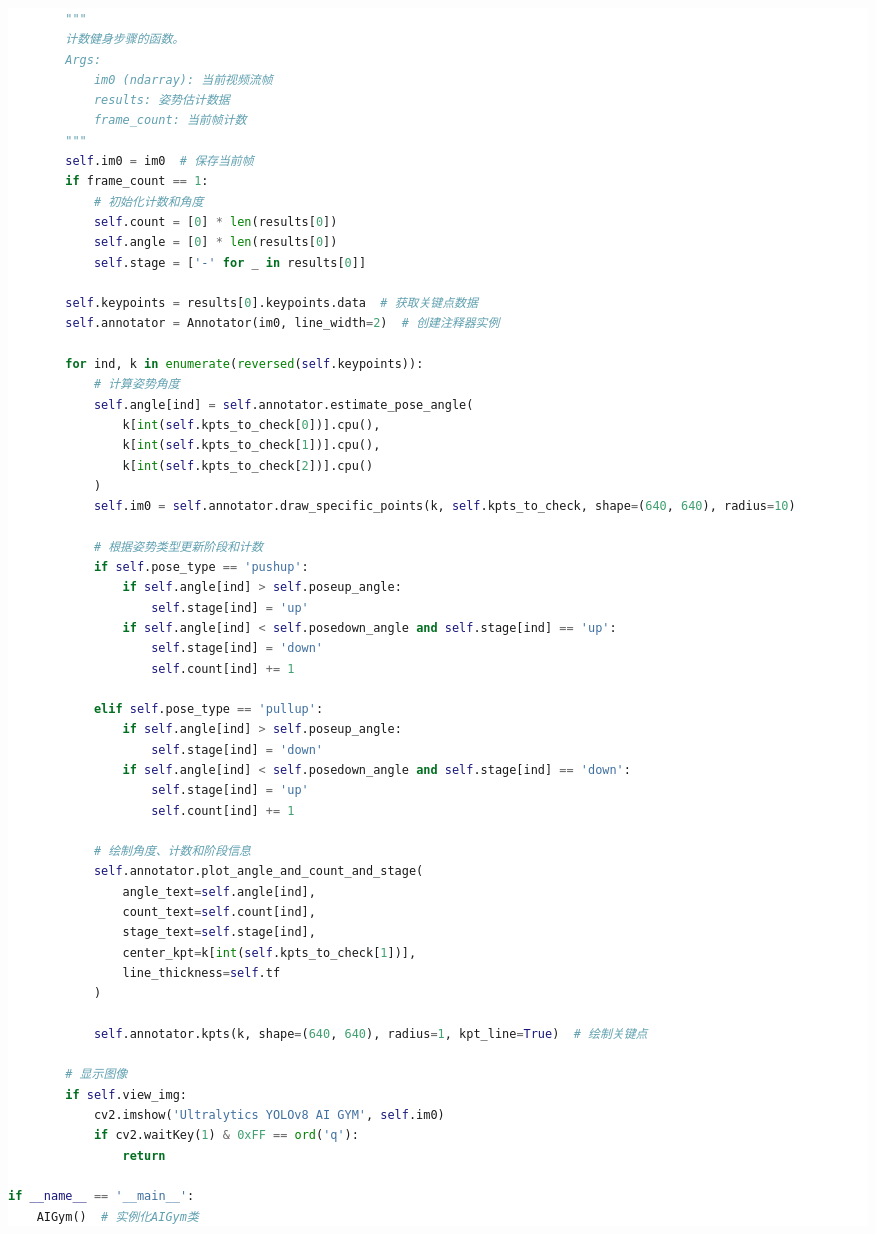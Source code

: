 ```python
        """
        计数健身步骤的函数。
        Args:
            im0 (ndarray): 当前视频流帧
            results: 姿势估计数据
            frame_count: 当前帧计数
        """
        self.im0 = im0  # 保存当前帧
        if frame_count == 1:
            # 初始化计数和角度
            self.count = [0] * len(results[0])
            self.angle = [0] * len(results[0])
            self.stage = ['-' for _ in results[0]]
        
        self.keypoints = results[0].keypoints.data  # 获取关键点数据
        self.annotator = Annotator(im0, line_width=2)  # 创建注释器实例

        for ind, k in enumerate(reversed(self.keypoints)):
            # 计算姿势角度
            self.angle[ind] = self.annotator.estimate_pose_angle(
                k[int(self.kpts_to_check[0])].cpu(),
                k[int(self.kpts_to_check[1])].cpu(),
                k[int(self.kpts_to_check[2])].cpu()
            )
            self.im0 = self.annotator.draw_specific_points(k, self.kpts_to_check, shape=(640, 640), radius=10)

            # 根据姿势类型更新阶段和计数
            if self.pose_type == 'pushup':
                if self.angle[ind] > self.poseup_angle:
                    self.stage[ind] = 'up'
                if self.angle[ind] < self.posedown_angle and self.stage[ind] == 'up':
                    self.stage[ind] = 'down'
                    self.count[ind] += 1

            elif self.pose_type == 'pullup':
                if self.angle[ind] > self.poseup_angle:
                    self.stage[ind] = 'down'
                if self.angle[ind] < self.posedown_angle and self.stage[ind] == 'down':
                    self.stage[ind] = 'up'
                    self.count[ind] += 1

            # 绘制角度、计数和阶段信息
            self.annotator.plot_angle_and_count_and_stage(
                angle_text=self.angle[ind],
                count_text=self.count[ind],
                stage_text=self.stage[ind],
                center_kpt=k[int(self.kpts_to_check[1])],
                line_thickness=self.tf
            )

            self.annotator.kpts(k, shape=(640, 640), radius=1, kpt_line=True)  # 绘制关键点

        # 显示图像
        if self.view_img:
            cv2.imshow('Ultralytics YOLOv8 AI GYM', self.im0)
            if cv2.waitKey(1) & 0xFF == ord('q'):
                return

if __name__ == '__main__':
    AIGym()  # 实例化AIGym类
```
